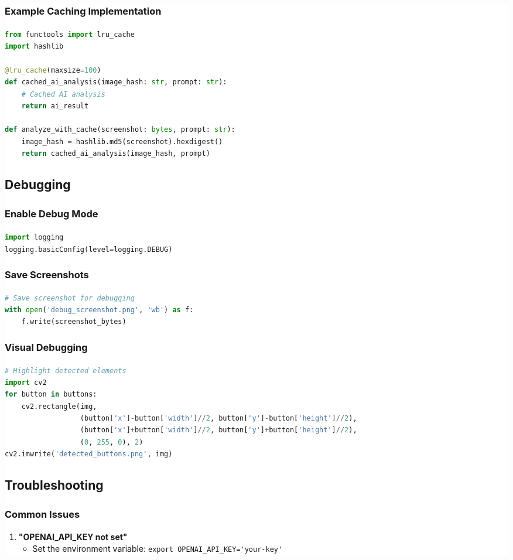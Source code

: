 ### Example Caching Implementation

```python
from functools import lru_cache
import hashlib

@lru_cache(maxsize=100)
def cached_ai_analysis(image_hash: str, prompt: str):
    # Cached AI analysis
    return ai_result

def analyze_with_cache(screenshot: bytes, prompt: str):
    image_hash = hashlib.md5(screenshot).hexdigest()
    return cached_ai_analysis(image_hash, prompt)
```

## Debugging

### Enable Debug Mode

```python
import logging
logging.basicConfig(level=logging.DEBUG)
```

### Save Screenshots

```python
# Save screenshot for debugging
with open('debug_screenshot.png', 'wb') as f:
    f.write(screenshot_bytes)
```

### Visual Debugging

```python
# Highlight detected elements
import cv2
for button in buttons:
    cv2.rectangle(img, 
                  (button['x']-button['width']//2, button['y']-button['height']//2),
                  (button['x']+button['width']//2, button['y']+button['height']//2),
                  (0, 255, 0), 2)
cv2.imwrite('detected_buttons.png', img)
```

## Troubleshooting

### Common Issues

1. **"OPENAI_API_KEY not set"**
   - Set the environment variable: `export OPENAI_API_KEY='your-key'`
